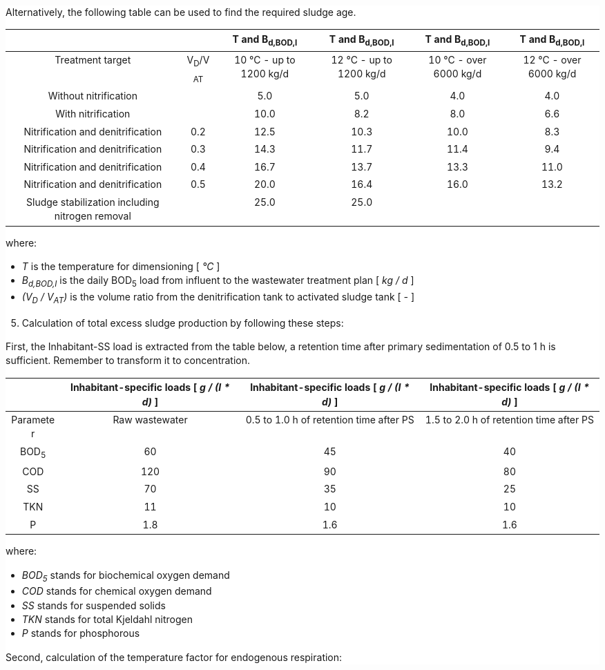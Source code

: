 Alternatively, the following table can be used to find the required
sludge age.

|                                                 |                              | T and B<sub>d,BOD,I</sub>  | T and B<sub>d,BOD,I</sub>  |  T and B<sub>d,BOD,I</sub>  |  T and B<sub>d,BOD,I</sub>  |  
|:-----------------------------------------------:|:----------------------------:|:--------------------------:|:--------------------------:|:---------------------------:|:---------------------------:|
|                Treatment target                 | V<sub>D</sub>/V<sub>AT</sub> |  10 °C - up to 1200 kg/d   |  12 °C - up to 1200 kg/d   |   10 °C - over 6000 kg/d    |   12 °C - over 6000 kg/d    |
|              Without nitrification              |                              |            5.0             |            5.0             |             4.0             |             4.0             |
|               With nitrification                |                              |            10.0            |            8.2             |             8.0             |             6.6             |
|        Nitrification and denitrification        |             0.2              |            12.5            |            10.3            |            10.0             |             8.3             |
|        Nitrification and denitrification        |             0.3              |            14.3            |            11.7            |            11.4             |             9.4             |
|        Nitrification and denitrification        |             0.4              |            16.7            |            13.7            |            13.3             |            11.0             |
|        Nitrification and denitrification        |             0.5              |            20.0            |            16.4            |            16.0             |            13.2             |
| Sludge stabilization including nitrogen removal |                              |            25.0            |            25.0            |                             |                             |

where:
* *T* is the temperature for dimensioning [ *°C* ]
* *B<sub>d,BOD,I</sub>* is the daily BOD<sub>5</sub> load from influent
to the wastewater treatment plan [ *kg / d* ]
* *(V<sub>D</sub> / V<sub>AT</sub>)* is the volume ratio from the
denitrification tank to activated sludge tank [ *-* ]

5. Calculation of total excess sludge production by following these
steps:

First, the Inhabitant-SS load is extracted from the table below,
a retention time after primary sedimentation of 0.5 to 1 h is
sufficient. Remember to transform it to concentration.

|                 | Inhabitant-specific loads [ *g / (I * d)* ]  | Inhabitant-specific loads [ *g / (I * d)* ] | Inhabitant-specific loads [ *g / (I * d)* ] |  
|:---------------:|:--------------------------------------------:|:-------------------------------------------:|:-------------------------------------------:|
|    Parameter    |                Raw wastewater                |   0.5 to 1.0 h of retention time after PS   |   1.5 to 2.0 h of retention time after PS   |
| BOD<sub>5</sub> |                      60                      |                     45                      |                     40                      |
|       COD       |                     120                      |                     90                      |                     80                      |
|       SS        |                      70                      |                     35                      |                     25                      |
|       TKN       |                      11                      |                     10                      |                     10                      |
|        P        |                     1.8                      |                     1.6                     |                     1.6                     | 

where:
* *BOD<sub>5</sub>* stands for biochemical oxygen demand
* *COD* stands for chemical oxygen demand
* *SS* stands for suspended solids
* *TKN* stands for total Kjeldahl nitrogen
* *P* stands for phosphorous

Second, calculation of the temperature factor for endogenous
respiration:

